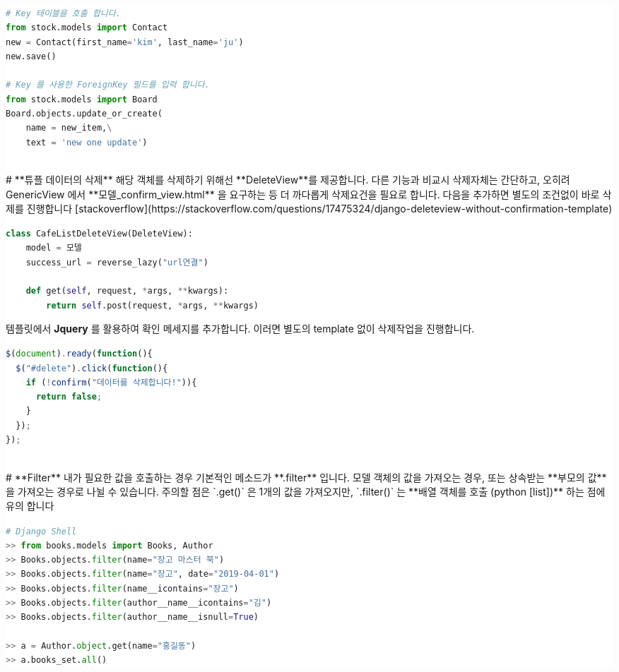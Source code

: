 ```python
# Key 테이블을 호출 합니다.
from stock.models import Contact
new = Contact(first_name='kim', last_name='ju')
new.save()

# Key 를 사용한 ForeignKey 필드를 입력 합니다.
from stock.models import Board
Board.objects.update_or_create(
    name = new_item,\
    text = 'new one update')
```

<br/>
# **튜플 데이터의 삭제**
해당 객체를 삭제하기 위해선 **DeleteView**를 제공합니다. 다른 기능과 비교시 삭제자체는 간단하고, 오히려 GenericView 에서 **모델_confirm_view.html** 을 요구하는 등 더 까다롭게 삭제요건을 필요로 합니다. 다음을 추가하면 별도의 조건없이 바로 삭제를 진행합니다 [stackoverflow](https://stackoverflow.com/questions/17475324/django-deleteview-without-confirmation-template)

```python
class CafeListDeleteView(DeleteView):
    model = 모델
    success_url = reverse_lazy("url연결")

    def get(self, request, *args, **kwargs):
        return self.post(request, *args, **kwargs)
```

템플릿에서 **Jquery** 를 활용하여 확인 메세지를 추가합니다. 이러면 별도의 template 없이 삭제작업을 진행합니다.

```javascript
$(document).ready(function(){
  $("#delete").click(function(){
    if (!confirm("데이터를 삭제합니다!")){
      return false;
    }
  });
});
```

<br/>
# **Filter**
내가 필요한 값을 호출하는 경우 기본적인 메소드가 **.filter** 입니다.
모델 객체의 값을 가져오는 경우, 또는 상속받는 **부모의 값**을 가져오는 경우로 나뉠 수 있습니다. 주의할 점은 `.get()` 은 1개의 값을 가져오지만, `.filter()` 는 **배열 객체를 호출 (python [list])** 하는 점에 유의 합니다

```python
# Django Shell
>> from books.models import Books, Author
>> Books.objects.filter(name="장고 마스터 북")
>> Books.objects.filter(name="장고", date="2019-04-01")
>> Books.objects.filter(name__icontains="장고")
>> Books.objects.filter(author__name__icontains="김")
>> Books.objects.filter(author__name__isnull=True)

>> a = Author.object.get(name="홍길동")
>> a.books_set.all()
```
